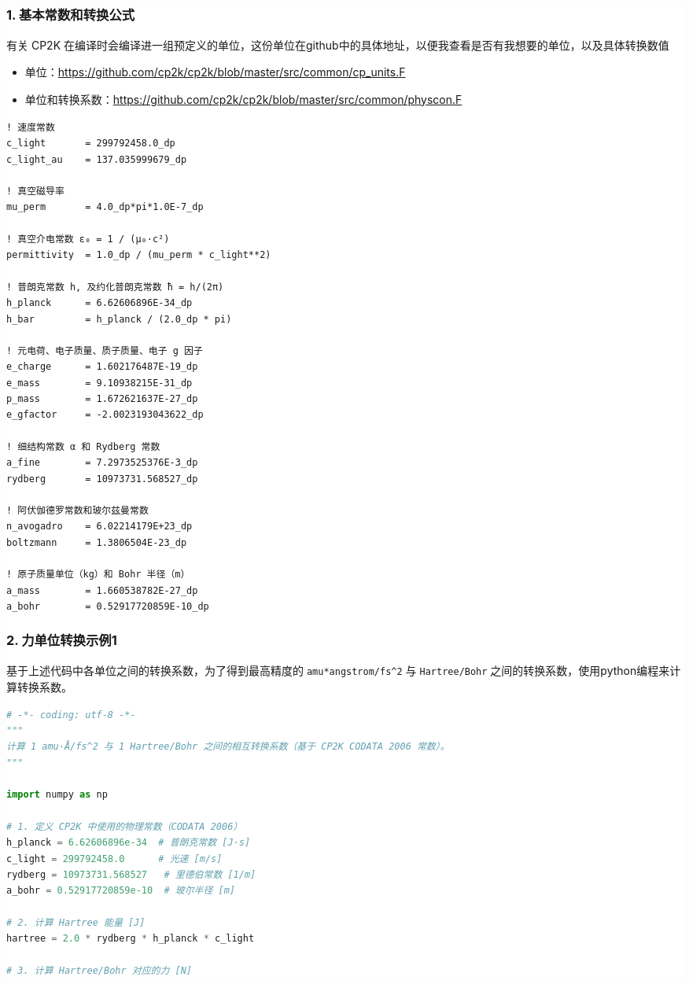 ### 1. 基本常数和转换公式

有关 CP2K 在编译时会编译进一组预定义的单位，这份单位在github中的具体地址，以便我查看是否有我想要的单位，以及具体转换数值

- 单位：https://github.com/cp2k/cp2k/blob/master/src/common/cp_units.F

- 单位和转换系数：https://github.com/cp2k/cp2k/blob/master/src/common/physcon.F

```
! 速度常数
c_light       = 299792458.0_dp
c_light_au    = 137.035999679_dp

! 真空磁导率
mu_perm       = 4.0_dp*pi*1.0E-7_dp

! 真空介电常数 ε₀ = 1 / (μ₀·c²)
permittivity  = 1.0_dp / (mu_perm * c_light**2)

! 普朗克常数 h, 及约化普朗克常数 ħ = h/(2π)
h_planck      = 6.62606896E-34_dp
h_bar         = h_planck / (2.0_dp * pi)

! 元电荷、电子质量、质子质量、电子 g 因子
e_charge      = 1.602176487E-19_dp
e_mass        = 9.10938215E-31_dp
p_mass        = 1.672621637E-27_dp
e_gfactor     = -2.0023193043622_dp

! 细结构常数 α 和 Rydberg 常数
a_fine        = 7.2973525376E-3_dp
rydberg       = 10973731.568527_dp

! 阿伏伽德罗常数和玻尔兹曼常数
n_avogadro    = 6.02214179E+23_dp
boltzmann     = 1.3806504E-23_dp

! 原子质量单位（kg）和 Bohr 半径（m）
a_mass        = 1.660538782E-27_dp
a_bohr        = 0.52917720859E-10_dp

```

### 2. 力单位转换示例1

基于上述代码中各单位之间的转换系数，为了得到最高精度的 `amu*angstrom/fs^2` 与 `Hartree/Bohr`  之间的转换系数，使用python编程来计算转换系数。


```py
# -*- coding: utf-8 -*-
"""
计算 1 amu·Å/fs^2 与 1 Hartree/Bohr 之间的相互转换系数（基于 CP2K CODATA 2006 常数）。
"""

import numpy as np

# 1. 定义 CP2K 中使用的物理常数（CODATA 2006）
h_planck = 6.62606896e-34  # 普朗克常数 [J·s]
c_light = 299792458.0      # 光速 [m/s]
rydberg = 10973731.568527   # 里德伯常数 [1/m]
a_bohr = 0.52917720859e-10  # 玻尔半径 [m]

# 2. 计算 Hartree 能量 [J]
hartree = 2.0 * rydberg * h_planck * c_light

# 3. 计算 Hartree/Bohr 对应的力 [N]
```